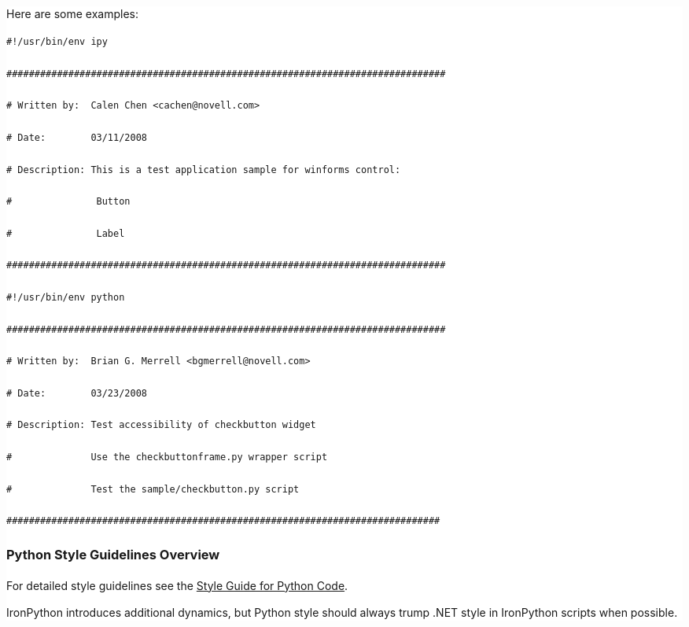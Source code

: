 Here are some examples:

    #!/usr/bin/env ipy

    ##############################################################################

    # Written by:  Calen Chen <cachen@novell.com>

    # Date:        03/11/2008

    # Description: This is a test application sample for winforms control:

    #               Button

    #               Label

    ##############################################################################

    #!/usr/bin/env python

    ##############################################################################

    # Written by:  Brian G. Merrell <bgmerrell@novell.com>

    # Date:        03/23/2008

    # Description: Test accessibility of checkbutton widget

    #              Use the checkbuttonframe.py wrapper script

    #              Test the sample/checkbutton.py script

    #############################################################################

### Python Style Guidelines Overview

For detailed style guidelines see the [Style Guide for Python Code](http://www.python.org/dev/peps/pep-0008/).

IronPython introduces additional dynamics, but Python style should always trump .NET style in IronPython scripts when possible.
